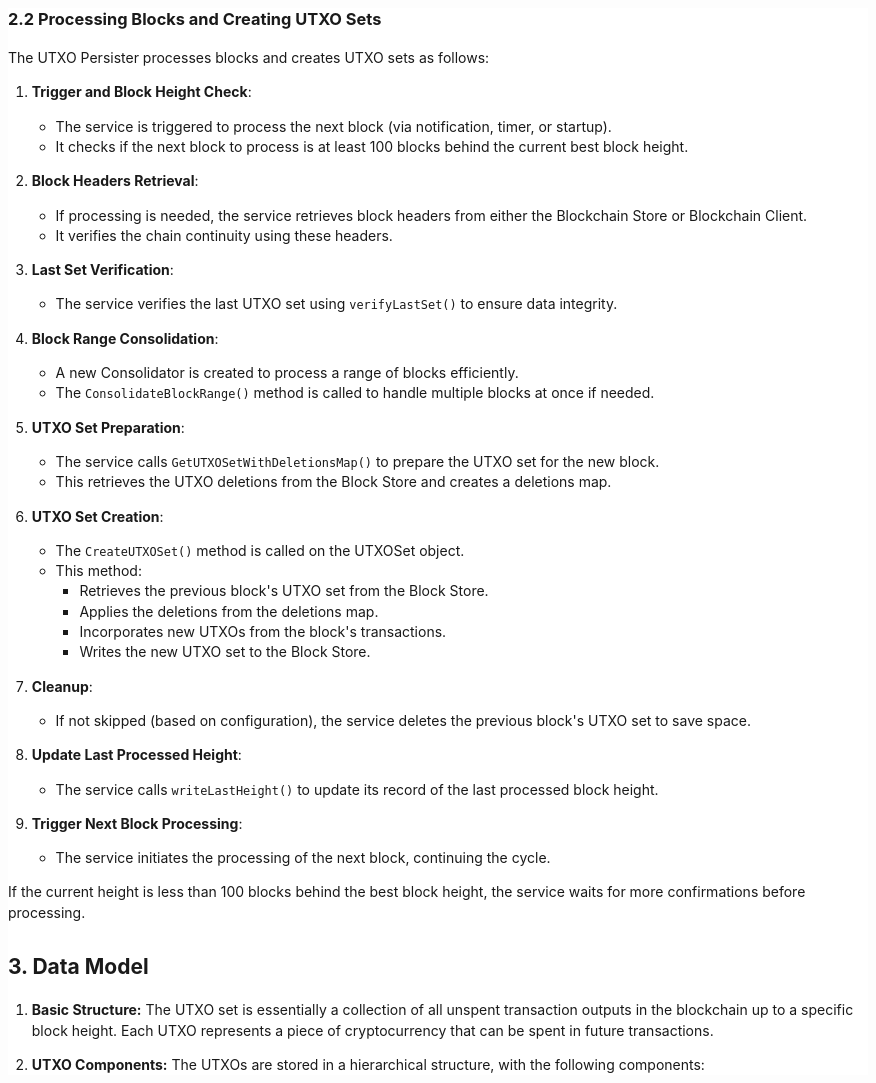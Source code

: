 ### 2.2 Processing Blocks and Creating UTXO Sets

The UTXO Persister processes blocks and creates UTXO sets as follows:

1) **Trigger and Block Height Check**:
    - The service is triggered to process the next block (via notification, timer, or startup).
    - It checks if the next block to process is at least 100 blocks behind the current best block height.

2) **Block Headers Retrieval**:
    - If processing is needed, the service retrieves block headers from either the Blockchain Store or Blockchain Client.
    - It verifies the chain continuity using these headers.

3) **Last Set Verification**:
    - The service verifies the last UTXO set using `verifyLastSet()` to ensure data integrity.

4) **Block Range Consolidation**:
    - A new Consolidator is created to process a range of blocks efficiently.
    - The `ConsolidateBlockRange()` method is called to handle multiple blocks at once if needed.

5) **UTXO Set Preparation**:
    - The service calls `GetUTXOSetWithDeletionsMap()` to prepare the UTXO set for the new block.
    - This retrieves the UTXO deletions from the Block Store and creates a deletions map.

6) **UTXO Set Creation**:
    - The `CreateUTXOSet()` method is called on the UTXOSet object.
    - This method:
      - Retrieves the previous block's UTXO set from the Block Store.
      - Applies the deletions from the deletions map.
      - Incorporates new UTXOs from the block's transactions.
      - Writes the new UTXO set to the Block Store.

7) **Cleanup**:
    - If not skipped (based on configuration), the service deletes the previous block's UTXO set to save space.

8) **Update Last Processed Height**:
    - The service calls `writeLastHeight()` to update its record of the last processed block height.

9) **Trigger Next Block Processing**:
    - The service initiates the processing of the next block, continuing the cycle.

If the current height is less than 100 blocks behind the best block height, the service waits for more confirmations before processing.


## 3. Data Model


1. **Basic Structure:**
   The UTXO set is essentially a collection of all unspent transaction outputs in the blockchain up to a specific block height. Each UTXO represents a piece of cryptocurrency that can be spent in future transactions.


2. **UTXO Components:**
   The UTXOs are stored in a hierarchical structure, with the following components:
